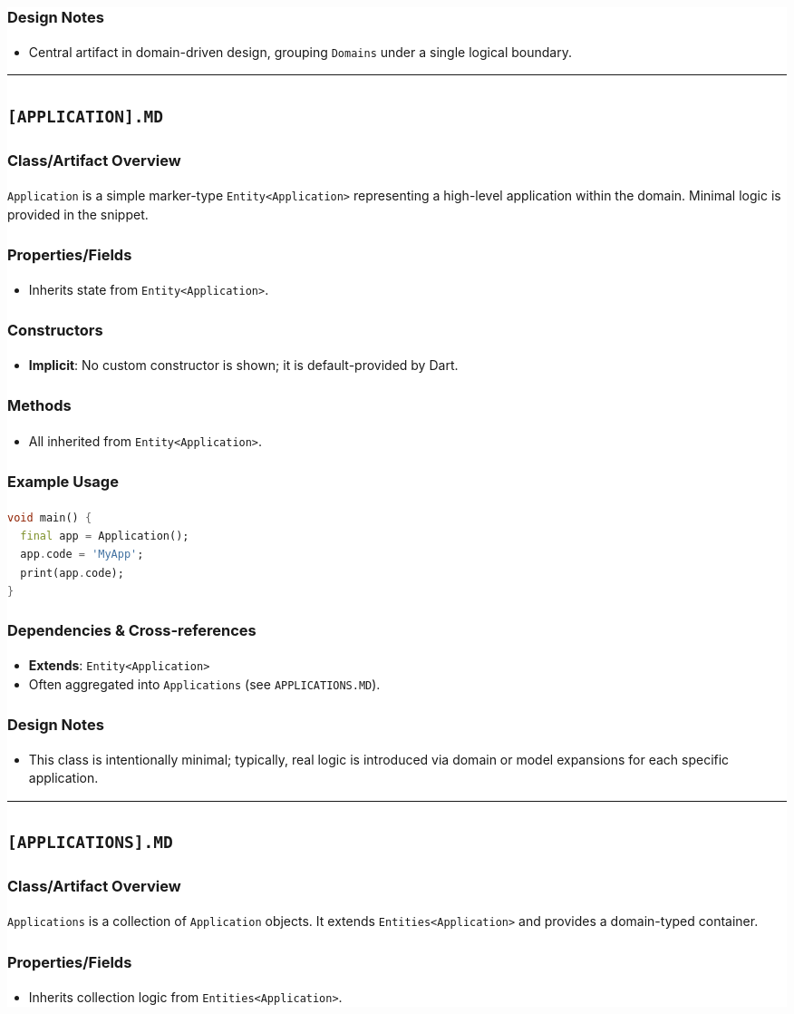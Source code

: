 ### Design Notes
- Central artifact in domain-driven design, grouping `Domains` under a single logical boundary.

---

## `[APPLICATION].MD`

### Class/Artifact Overview
`Application` is a simple marker-type `Entity<Application>` representing a high-level application within the domain. Minimal logic is provided in the snippet.

### Properties/Fields
- Inherits state from `Entity<Application>`.

### Constructors
- **Implicit**: No custom constructor is shown; it is default-provided by Dart.

### Methods
- All inherited from `Entity<Application>`.

### Example Usage
```dart
void main() {
  final app = Application();
  app.code = 'MyApp';
  print(app.code);
}
```

### Dependencies & Cross-references
- **Extends**: `Entity<Application>`
- Often aggregated into `Applications` (see `APPLICATIONS.MD`).

### Design Notes
- This class is intentionally minimal; typically, real logic is introduced via domain or model expansions for each specific application.

---

## `[APPLICATIONS].MD`

### Class/Artifact Overview
`Applications` is a collection of `Application` objects. It extends `Entities<Application>` and provides a domain-typed container.

### Properties/Fields
- Inherits collection logic from `Entities<Application>`.
